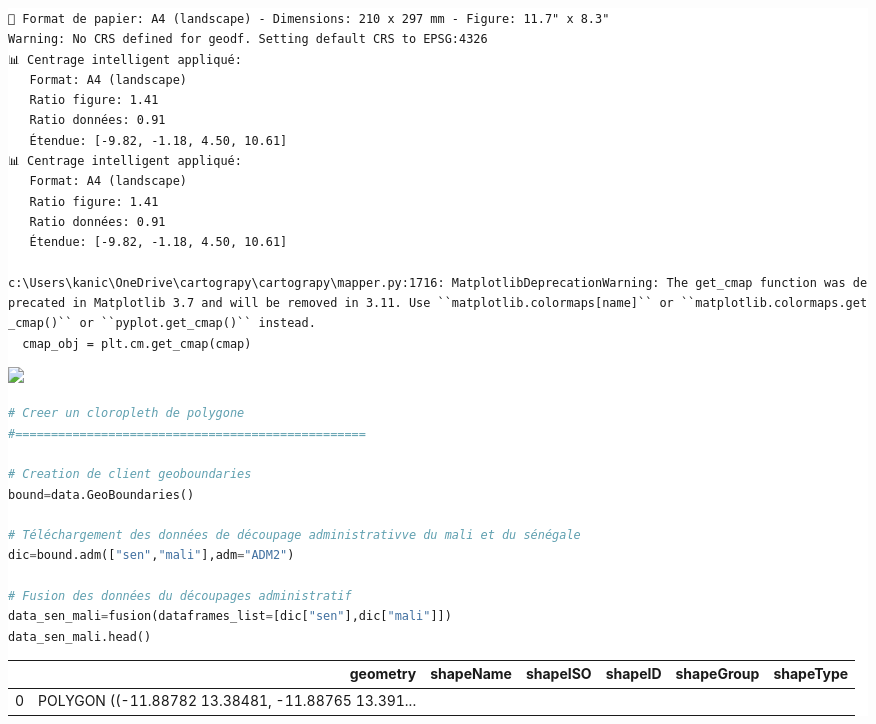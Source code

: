     📄 Format de papier: A4 (landscape) - Dimensions: 210 x 297 mm - Figure: 11.7" x 8.3"
    Warning: No CRS defined for geodf. Setting default CRS to EPSG:4326
    📊 Centrage intelligent appliqué:
       Format: A4 (landscape)
       Ratio figure: 1.41
       Ratio données: 0.91
       Étendue: [-9.82, -1.18, 4.50, 10.61]
    📊 Centrage intelligent appliqué:
       Format: A4 (landscape)
       Ratio figure: 1.41
       Ratio données: 0.91
       Étendue: [-9.82, -1.18, 4.50, 10.61]

    c:\Users\kanic\OneDrive\cartograpy\cartograpy\mapper.py:1716: MatplotlibDeprecationWarning: The get_cmap function was deprecated in Matplotlib 3.7 and will be removed in 3.11. Use ``matplotlib.colormaps[name]`` or ``matplotlib.colormaps.get_cmap()`` or ``pyplot.get_cmap()`` instead.
      cmap_obj = plt.cm.get_cmap(cmap)

![](test_files/figure-markdown_strict/cell-49-output-3.png)

``` python
# Creer un cloropleth de polygone
#=================================================

# Creation de client geoboundaries
bound=data.GeoBoundaries()

# Téléchargement des données de découpage administrativve du mali et du sénégale
dic=bound.adm(["sen","mali"],adm="ADM2")

# Fusion des données du découpages administratif
data_sen_mali=fusion(dataframes_list=[dic["sen"],dic["mali"]])
data_sen_mali.head()
```

<div>
<style scoped>
    .dataframe tbody tr th:only-of-type {
        vertical-align: middle;
    }

    .dataframe tbody tr th {
        vertical-align: top;
    }

    .dataframe thead th {
        text-align: right;
    }
</style>

<table class="dataframe" data-quarto-postprocess="true" data-border="1">
<thead>
<tr style="text-align: right;">
<th data-quarto-table-cell-role="th"></th>
<th data-quarto-table-cell-role="th">geometry</th>
<th data-quarto-table-cell-role="th">shapeName</th>
<th data-quarto-table-cell-role="th">shapeISO</th>
<th data-quarto-table-cell-role="th">shapeID</th>
<th data-quarto-table-cell-role="th">shapeGroup</th>
<th data-quarto-table-cell-role="th">shapeType</th>
</tr>
</thead>
<tbody>
<tr>
<td data-quarto-table-cell-role="th">0</td>
<td>POLYGON ((-11.88782 13.38481, -11.88765 13.391...</td>